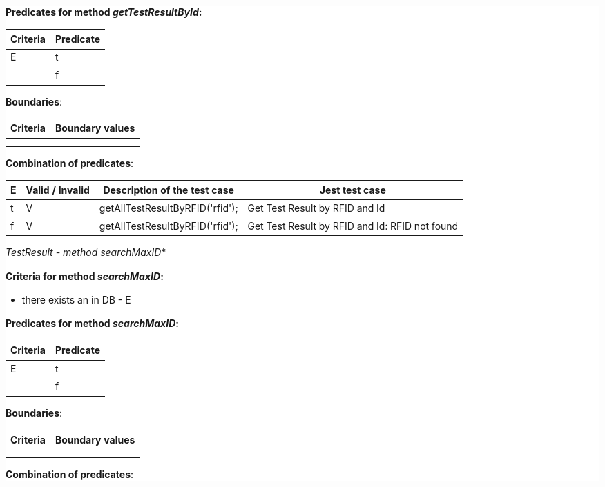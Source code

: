

**Predicates for method *getTestResultById*:**

| Criteria | Predicate |
| -------- | --------- |
|   E     |      t    |
|        |       f  |



**Boundaries**:

| Criteria | Boundary values |
| -------- | --------------- |
|          |                 |
|          |                 |



**Combination of predicates**:


| E |  Valid / Invalid | Description of the test case | Jest test case |
|---------|-----            |-------                        |-------        |
|   t     |V     | getAllTestResultByRFID('rfid'); | Get Test Result by RFID and Id  |
|    f    |V     | getAllTestResultByRFID('rfid'); | Get Test Result by RFID and Id: RFID not found |


**TestResult* - method *searchMaxID***

**Criteria for method *searchMaxID*:**
 - there exists an in DB - E



**Predicates for method *searchMaxID*:**

| Criteria | Predicate |
| -------- | --------- |
|   E     |      t    |
|        |       f  |



**Boundaries**:

| Criteria | Boundary values |
| -------- | --------------- |
|          |                 |
|          |                 |



**Combination of predicates**:

